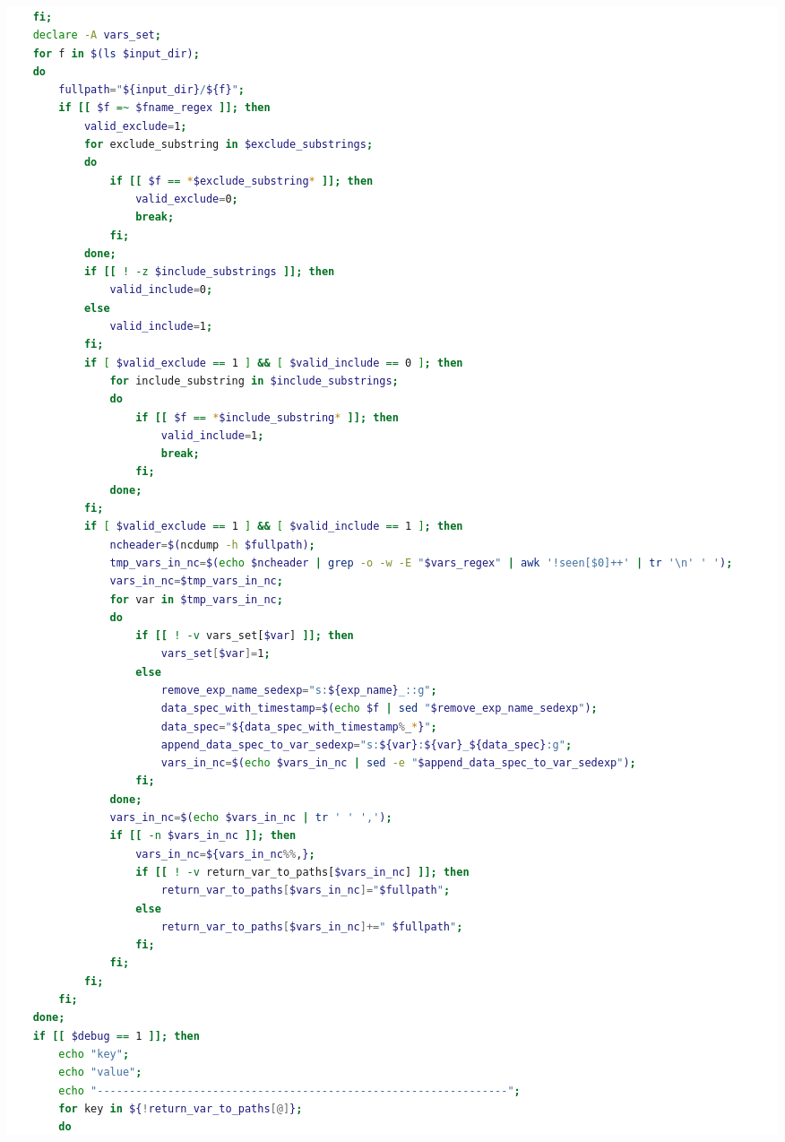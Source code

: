 ```bash
    fi;
    declare -A vars_set;
    for f in $(ls $input_dir);
    do
        fullpath="${input_dir}/${f}";
        if [[ $f =~ $fname_regex ]]; then
            valid_exclude=1;
            for exclude_substring in $exclude_substrings;
            do
                if [[ $f == *$exclude_substring* ]]; then
                    valid_exclude=0;
                    break;
                fi;
            done;
            if [[ ! -z $include_substrings ]]; then
                valid_include=0;
            else
                valid_include=1;
            fi;
            if [ $valid_exclude == 1 ] && [ $valid_include == 0 ]; then
                for include_substring in $include_substrings;
                do
                    if [[ $f == *$include_substring* ]]; then
                        valid_include=1;
                        break;
                    fi;
                done;
            fi;
            if [ $valid_exclude == 1 ] && [ $valid_include == 1 ]; then
                ncheader=$(ncdump -h $fullpath);
                tmp_vars_in_nc=$(echo $ncheader | grep -o -w -E "$vars_regex" | awk '!seen[$0]++' | tr '\n' ' ');
                vars_in_nc=$tmp_vars_in_nc;
                for var in $tmp_vars_in_nc;
                do
                    if [[ ! -v vars_set[$var] ]]; then
                        vars_set[$var]=1;
                    else
                        remove_exp_name_sedexp="s:${exp_name}_::g";
                        data_spec_with_timestamp=$(echo $f | sed "$remove_exp_name_sedexp");
                        data_spec="${data_spec_with_timestamp%_*}";
                        append_data_spec_to_var_sedexp="s:${var}:${var}_${data_spec}:g";
                        vars_in_nc=$(echo $vars_in_nc | sed -e "$append_data_spec_to_var_sedexp");
                    fi;
                done;
                vars_in_nc=$(echo $vars_in_nc | tr ' ' ',');
                if [[ -n $vars_in_nc ]]; then
                    vars_in_nc=${vars_in_nc%%,};
                    if [[ ! -v return_var_to_paths[$vars_in_nc] ]]; then
                        return_var_to_paths[$vars_in_nc]="$fullpath";
                    else
                        return_var_to_paths[$vars_in_nc]+=" $fullpath";
                    fi;
                fi;
            fi;
        fi;
    done;
    if [[ $debug == 1 ]]; then
        echo "key";
        echo "value";
        echo "----------------------------------------------------------------";
        for key in ${!return_var_to_paths[@]};
        do
```